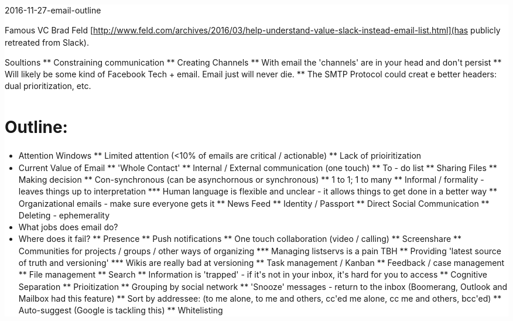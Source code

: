 2016-11-27-email-outline


Famous VC Brad Feld [http://www.feld.com/archives/2016/03/help-understand-value-slack-instead-email-list.html](has publicly retreated from Slack). 


Soultions
	** Constraining communication
	** Creating Channels
	** With email the 'channels' are in your head and don't persist
	** Will likely be some kind of Facebook Tech + email. Email just will never die.
	** The SMTP Protocol could creat
	e better headers: dual prioritization, etc.

# Outline:
* Attention Windows
	** Limited attention (<10% of emails are critical / actionable)
	** Lack of prioiritization
* Current Value of Email
	** 'Whole Contact'
	** Internal / External communication (one touch)
	** To - do list
	** Sharing Files
	** Making decision
	** Con-synchronous (can be asynchornous or synchronous)
	** 1 to 1; 1 to many
	** Informal / formality - leaves things up to interpretation
		*** Human language is flexible and unclear - it allows things to get done in a better way
	** Organizational emails - make sure everyone gets it
	** News Feed
	** Identity / Passport
	** Direct Social Communication
	** Deleting - ephemerality
* What jobs does email do?
* Where does it fail? 
	** Presence
	** Push notifications
	** One touch collaboration (video / calling)
	** Screenshare
	** Communities for projects / groups / other ways of organizing
		*** Managing listservs is a pain TBH
	** Providing 'latest source of truth and versioning'
		*** Wikis are really bad at versioning
	** Task management / Kanban
	** Feedback / case management
	** File management
	** Search
	** Information is 'trapped' - if it's not in your inbox, it's hard for you to access
	** Cognitive Separation
	** Prioitization
	** Grouping by social network
	** 'Snooze' messages - return to the inbox (Boomerang, Outlook and Mailbox had this feature)
	** Sort by addressee: (to me alone, to me and others, cc'ed me alone, cc me and others, bcc'ed)
	** Auto-suggest (Google is tackling this)
	** Whitelisting
